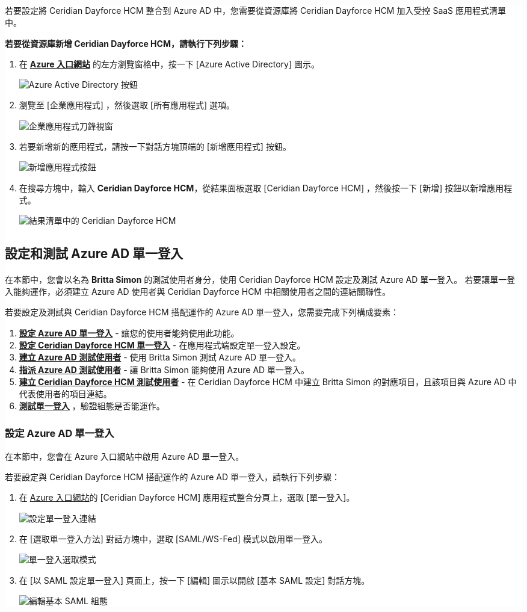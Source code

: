 若要設定將 Ceridian Dayforce HCM 整合到 Azure AD 中，您需要從資源庫將 Ceridian Dayforce HCM 加入受控 SaaS 應用程式清單中。

**若要從資源庫新增 Ceridian Dayforce HCM，請執行下列步驟：**

1. 在 **[Azure 入口網站](https://portal.azure.com)** 的左方瀏覽窗格中，按一下 [Azure Active Directory]  圖示。

    ![Azure Active Directory 按鈕](common/select-azuread.png)

2. 瀏覽至 [企業應用程式]  ，然後選取 [所有應用程式]  選項。

    ![企業應用程式刀鋒視窗](common/enterprise-applications.png)

3. 若要新增新的應用程式，請按一下對話方塊頂端的 [新增應用程式]  按鈕。

    ![新增應用程式按鈕](common/add-new-app.png)

4. 在搜尋方塊中，輸入 **Ceridian Dayforce HCM**，從結果面板選取 [Ceridian Dayforce HCM]  ，然後按一下 [新增]  按鈕以新增應用程式。

    ![結果清單中的 Ceridian Dayforce HCM](common/search-new-app.png)

## <a name="configure-and-test-azure-ad-single-sign-on"></a>設定和測試 Azure AD 單一登入

在本節中，您會以名為 **Britta Simon** 的測試使用者身分，使用 Ceridian Dayforce HCM 設定及測試 Azure AD 單一登入。
若要讓單一登入能夠運作，必須建立 Azure AD 使用者與 Ceridian Dayforce HCM 中相關使用者之間的連結關聯性。

若要設定及測試與 Ceridian Dayforce HCM 搭配運作的 Azure AD 單一登入，您需要完成下列構成要素：

1. **[設定 Azure AD 單一登入](#configure-azure-ad-single-sign-on)** - 讓您的使用者能夠使用此功能。
2. **[設定 Ceridian Dayforce HCM 單一登入](#configure-ceridian-dayforce-hcm-single-sign-on)** - 在應用程式端設定單一登入設定。
3. **[建立 Azure AD 測試使用者](#create-an-azure-ad-test-user)** - 使用 Britta Simon 測試 Azure AD 單一登入。
4. **[指派 Azure AD 測試使用者](#assign-the-azure-ad-test-user)** - 讓 Britta Simon 能夠使用 Azure AD 單一登入。
5. **[建立 Ceridian Dayforce HCM 測試使用者](#create-ceridian-dayforce-hcm-test-user)** - 在 Ceridian Dayforce HCM 中建立 Britta Simon 的對應項目，且該項目與 Azure AD 中代表使用者的項目連結。
6. **[測試單一登入](#test-single-sign-on)** ，驗證組態是否能運作。

### <a name="configure-azure-ad-single-sign-on"></a>設定 Azure AD 單一登入

在本節中，您會在 Azure 入口網站中啟用 Azure AD 單一登入。

若要設定與 Ceridian Dayforce HCM 搭配運作的 Azure AD 單一登入，請執行下列步驟：

1. 在 [Azure 入口網站](https://portal.azure.com/)的 [Ceridian Dayforce HCM] 應用程式整合分頁上，選取 [單一登入]。

    ![設定單一登入連結](common/select-sso.png)

2. 在 [選取單一登入方法]  對話方塊中，選取 [SAML/WS-Fed]  模式以啟用單一登入。

    ![單一登入選取模式](common/select-saml-option.png)

3. 在 [以 SAML 設定單一登入] 頁面上，按一下 [編輯] 圖示以開啟 [基本 SAML 設定] 對話方塊。   

    ![編輯基本 SAML 組態](common/edit-urls.png)
